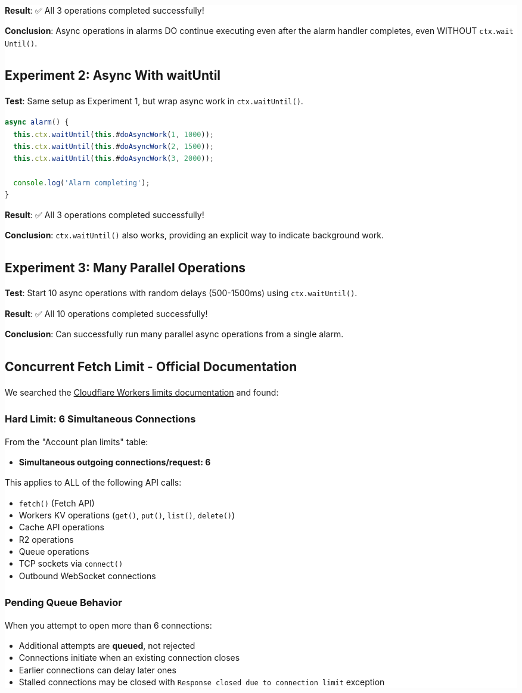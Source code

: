 **Result**: ✅ All 3 operations completed successfully!

**Conclusion**: Async operations in alarms DO continue executing even after the alarm handler completes, even WITHOUT `ctx.waitUntil()`.

## Experiment 2: Async With waitUntil

**Test**: Same setup as Experiment 1, but wrap async work in `ctx.waitUntil()`.

```typescript
async alarm() {
  this.ctx.waitUntil(this.#doAsyncWork(1, 1000));
  this.ctx.waitUntil(this.#doAsyncWork(2, 1500));
  this.ctx.waitUntil(this.#doAsyncWork(3, 2000));
  
  console.log('Alarm completing');
}
```

**Result**: ✅ All 3 operations completed successfully!

**Conclusion**: `ctx.waitUntil()` also works, providing an explicit way to indicate background work.

## Experiment 3: Many Parallel Operations

**Test**: Start 10 async operations with random delays (500-1500ms) using `ctx.waitUntil()`.

**Result**: ✅ All 10 operations completed successfully!

**Conclusion**: Can successfully run many parallel async operations from a single alarm.

## Concurrent Fetch Limit - Official Documentation

We searched the [Cloudflare Workers limits documentation](https://developers.cloudflare.com/workers/platform/limits/) and found:

### Hard Limit: 6 Simultaneous Connections

From the "Account plan limits" table:
- **Simultaneous outgoing connections/request: 6**

This applies to ALL of the following API calls:
- `fetch()` (Fetch API)
- Workers KV operations (`get()`, `put()`, `list()`, `delete()`)
- Cache API operations
- R2 operations
- Queue operations
- TCP sockets via `connect()`
- Outbound WebSocket connections

### Pending Queue Behavior

When you attempt to open more than 6 connections:
- Additional attempts are **queued**, not rejected
- Connections initiate when an existing connection closes
- Earlier connections can delay later ones
- Stalled connections may be closed with `Response closed due to connection limit` exception
